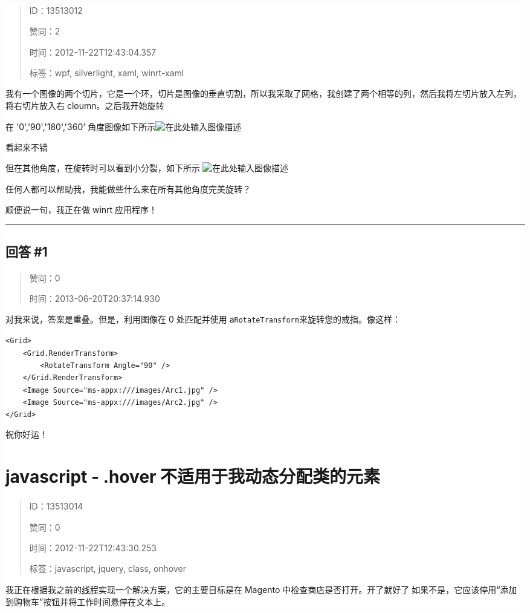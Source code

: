 > ID：13513012
> 
> 赞同：2
> 
> 时间：2012-11-22T12:43:04.357
> 
> 标签：wpf, silverlight, xaml, winrt-xaml

我有一个图像的两个切片，它是一个环，切片是图像的垂直切割，所以我采取了网格，我创建了两个相等的列，然后我将左切片放入左列，将右切片放入右 cloumn。之后我开始旋转

在 '0','90','180','360' 角度图像如下所示![在此处输入图像描述](../Images/3be3cedbee1cfc659e9103f02ffaefa5.png)

看起来不错

但在其他角度，在旋转时可以看到小分裂，如下所示 ![在此处输入图像描述](../Images/90460d956b1b85f3b8fe23ecab32261a.png)

任何人都可以帮助我，我能做些什么来在所有其他角度完美旋转？

顺便说一句，我正在做 winrt 应用程序！

* * *

## 回答 #1

> 赞同：0
> 
> 时间：2013-06-20T20:37:14.930

对我来说，答案是重叠。但是，利用图像在 0 处匹配并使用 a`RotateTransform`来旋转您的戒指。像这样：

```
<Grid>
    <Grid.RenderTransform>
        <RotateTransform Angle="90" />
    </Grid.RenderTransform>
    <Image Source="ms-appx:///images/Arc1.jpg" />
    <Image Source="ms-appx:///images/Arc2.jpg" />
</Grid> 
```

祝你好运！

# javascript - .hover 不适用于我动态分配类的元素

> ID：13513014
> 
> 赞同：0
> 
> 时间：2012-11-22T12:43:30.253
> 
> 标签：javascript, jquery, class, onhover

我正在根据我之前的[线程](https://stackoverflow.com/questions/13308080/magento-varnish-logic-for-stores-that-open-and-close-at-specific-times)实现一个解决方案，它的主要目标是在 Magento 中检查商店是否打开。开了就好了 如果不是，它应该停用“添加到购物车”按钮并将工作时间悬停在文本上。
